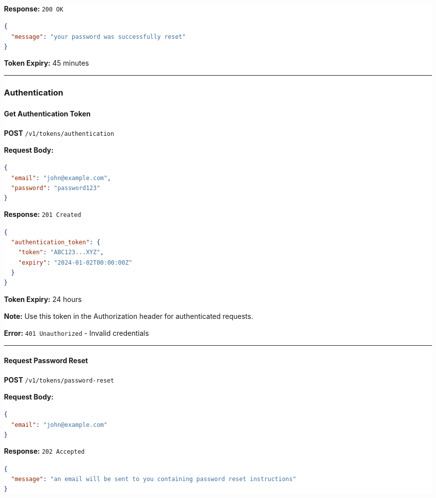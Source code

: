 **Response:** `200 OK`

```json
{
  "message": "your password was successfully reset"
}
```

**Token Expiry:** 45 minutes

---

### Authentication

#### Get Authentication Token

**POST** `/v1/tokens/authentication`

**Request Body:**
```json
{
  "email": "john@example.com",
  "password": "password123"
}
```

**Response:** `201 Created`

```json
{
  "authentication_token": {
    "token": "ABC123...XYZ",
    "expiry": "2024-01-02T00:00:00Z"
  }
}
```

**Token Expiry:** 24 hours

**Note:** Use this token in the Authorization header for authenticated requests.

**Error:** `401 Unauthorized` - Invalid credentials

---

#### Request Password Reset

**POST** `/v1/tokens/password-reset`

**Request Body:**
```json
{
  "email": "john@example.com"
}
```

**Response:** `202 Accepted`

```json
{
  "message": "an email will be sent to you containing password reset instructions"
}
```
